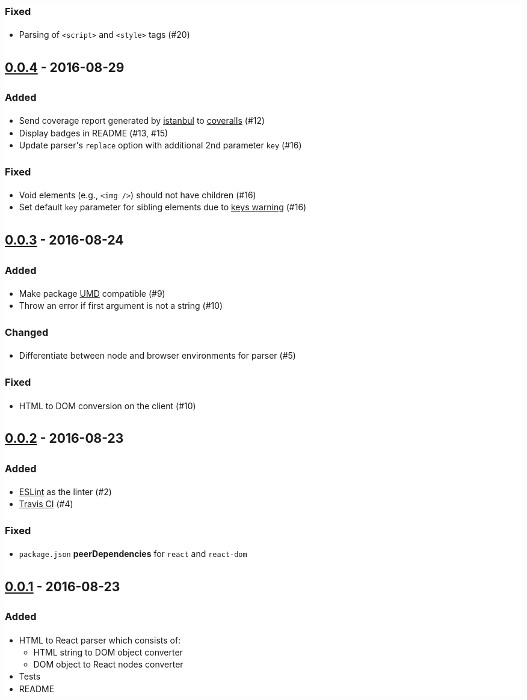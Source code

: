 ### Fixed
- Parsing of `<script>` and `<style>` tags (#20)

## [0.0.4](https://github.com/remarkablemark/html-react-parser/compare/v0.0.3...v0.0.4) - 2016-08-29
### Added
- Send coverage report generated by [istanbul](http://gotwarlost.github.io/istanbul/) to [coveralls](https://coveralls.io) (#12)
- Display badges in README (#13, #15)
- Update parser's `replace` option with additional 2nd parameter `key` (#16)

### Fixed
- Void elements (e.g., `<img />`) should not have children (#16)
- Set default `key` parameter for sibling elements due to [keys warning](https://fb.me/react-warning-keys) (#16)

## [0.0.3](https://github.com/remarkablemark/html-react-parser/compare/v0.0.2...v0.0.3) - 2016-08-24
### Added
- Make package [UMD](https://github.com/ForbesLindesay/umd/blob/master/template.js) compatible (#9)
- Throw an error if first argument is not a string (#10)

### Changed
- Differentiate between node and browser environments for parser (#5)

### Fixed
- HTML to DOM conversion on the client (#10)

## [0.0.2](https://github.com/remarkablemark/html-react-parser/compare/v0.0.1...v0.0.2) - 2016-08-23
### Added
- [ESLint](http://eslint.org) as the linter (#2)
- [Travis CI](https://travis-ci.org) (#4)

### Fixed
- `package.json` **peerDependencies** for `react` and `react-dom`

## [0.0.1](https://github.com/remarkablemark/html-react-parser/tree/v0.0.1) - 2016-08-23
### Added
- HTML to React parser which consists of:
  - HTML string to DOM object converter
  - DOM object to React nodes converter
- Tests
- README

